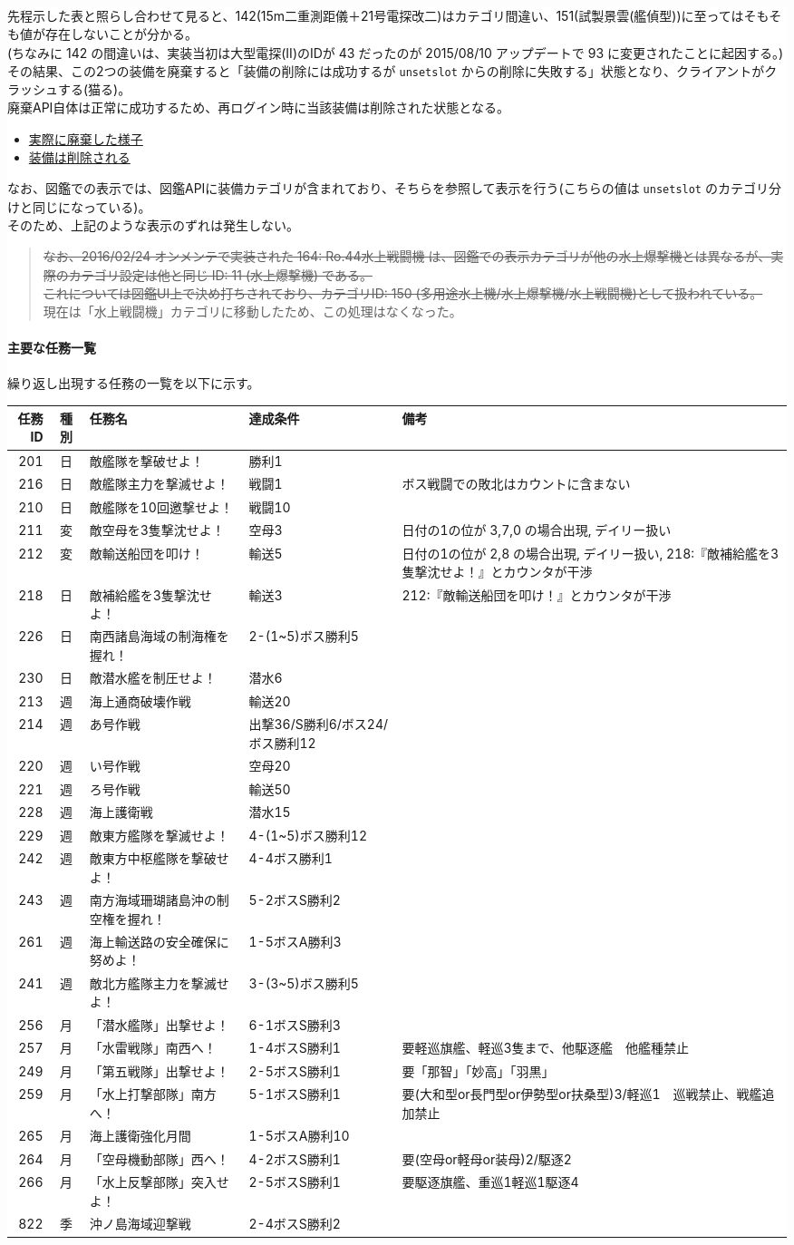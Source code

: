 先程示した表と照らし合わせて見ると、142(15m二重測距儀＋21号電探改二)はカテゴリ間違い、151(試製景雲(艦偵型))に至ってはそもそも値が存在しないことが分かる。  
(ちなみに 142 の間違いは、実装当初は大型電探(II)のIDが 43 だったのが 2015/08/10 アップデートで 93 に変更されたことに起因する。)   
その結果、この2つの装備を廃棄すると「装備の削除には成功するが `unsetslot` からの削除に失敗する」状態となり、クライアントがクラッシュする(猫る)。  
廃棄API自体は正常に成功するため、再ログイン時に当該装備は削除された状態となる。  

 * [実際に廃棄した様子](https://twitter.com/uma_meshi/status/640180238954033156/photo/1)  
 * [装備は削除される](https://twitter.com/uma_meshi/status/640181133259333632)  

なお、図鑑での表示では、図鑑APIに装備カテゴリが含まれており、そちらを参照して表示を行う(こちらの値は `unsetslot` のカテゴリ分けと同じになっている)。  
そのため、上記のような表示のずれは発生しない。  

> ~~なお、2016/02/24 オンメンテで実装された 164: Ro.44水上戦闘機 は、図鑑での表示カテゴリが他の水上爆撃機とは異なるが、実際のカテゴリ設定は他と同じ ID: 11 (水上爆撃機) である。~~  
> ~~これについては図鑑UI上で決め打ちされており、カテゴリID: 150 (多用途水上機/水上爆撃機/水上戦闘機)として扱われている。~~  
> 現在は「水上戦闘機」カテゴリに移動したため、この処理はなくなった。

#### 主要な任務一覧  

繰り返し出現する任務の一覧を以下に示す。

|任務ID|種別|任務名|達成条件|備考|
|--:|:-:|:--|:--|:--|
|201|日|敵艦隊を撃破せよ！|勝利1
|216|日|敵艦隊主力を撃滅せよ！|戦闘1|ボス戦闘での敗北はカウントに含まない
|210|日|敵艦隊を10回邀撃せよ！|戦闘10
|211|変|敵空母を3隻撃沈せよ！|空母3|日付の1の位が 3,7,0 の場合出現, デイリー扱い
|212|変|敵輸送船団を叩け！|輸送5|日付の1の位が 2,8 の場合出現, デイリー扱い, 218:『敵補給艦を3隻撃沈せよ！』とカウンタが干渉
|218|日|敵補給艦を3隻撃沈せよ！|輸送3|212:『敵輸送船団を叩け！』とカウンタが干渉
|226|日|南西諸島海域の制海権を握れ！|2-(1~5)ボス勝利5
|230|日|敵潜水艦を制圧せよ！|潜水6
|213|週|海上通商破壊作戦|輸送20
|214|週|あ号作戦|出撃36/S勝利6/ボス24/ボス勝利12
|220|週|い号作戦|空母20
|221|週|ろ号作戦|輸送50
|228|週|海上護衛戦|潜水15
|229|週|敵東方艦隊を撃滅せよ！|4-(1~5)ボス勝利12
|242|週|敵東方中枢艦隊を撃破せよ！|4-4ボス勝利1
|243|週|南方海域珊瑚諸島沖の制空権を握れ！|5-2ボスS勝利2
|261|週|海上輸送路の安全確保に努めよ！|1-5ボスA勝利3
|241|週|敵北方艦隊主力を撃滅せよ！|3-(3~5)ボス勝利5
|256|月|「潜水艦隊」出撃せよ！|6-1ボスS勝利3
|257|月|「水雷戦隊」南西へ！|1-4ボスS勝利1|要軽巡旗艦、軽巡3隻まで、他駆逐艦　他艦種禁止
|249|月|「第五戦隊」出撃せよ！|2-5ボスS勝利1|要「那智」「妙高」「羽黒」
|259|月|「水上打撃部隊」南方へ！|5-1ボスS勝利1|要(大和型or長門型or伊勢型or扶桑型)3/軽巡1　巡戦禁止、戦艦追加禁止
|265|月|海上護衛強化月間|1-5ボスA勝利10
|264|月|「空母機動部隊」西へ！|4-2ボスS勝利1|要(空母or軽母or装母)2/駆逐2
|266|月|「水上反撃部隊」突入せよ！|2-5ボスS勝利1|要駆逐旗艦、重巡1軽巡1駆逐4
|822|季|沖ノ島海域迎撃戦|2-4ボスS勝利2